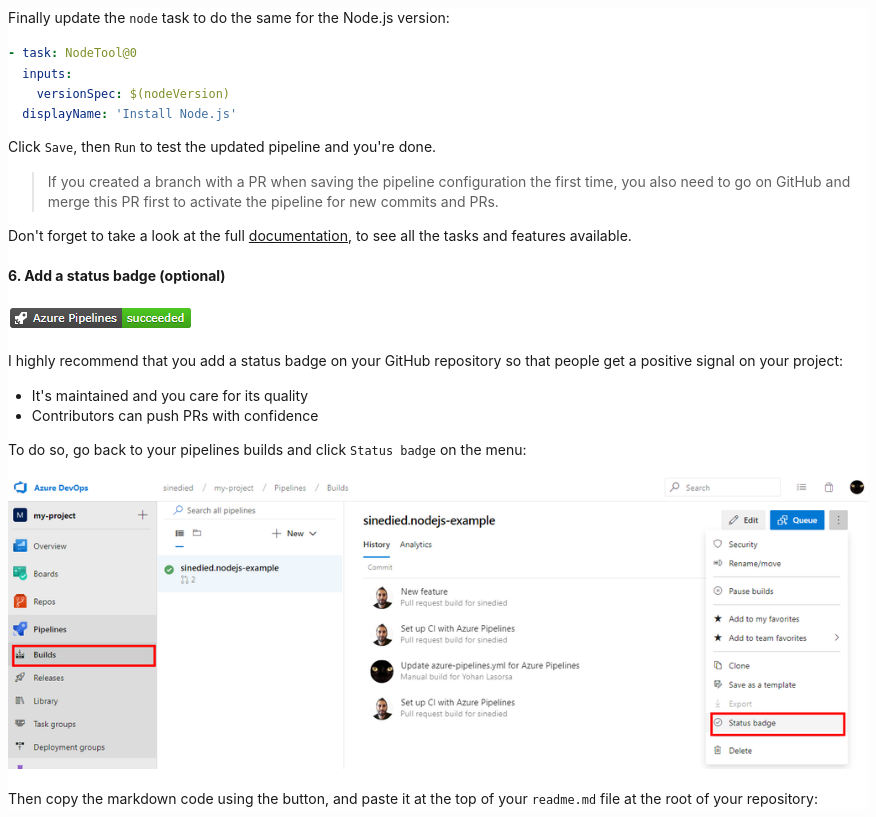 Finally update the `node` task to do the same for the Node.js version:

```yaml
- task: NodeTool@0
  inputs:
    versionSpec: $(nodeVersion)
  displayName: 'Install Node.js'
```

Click `Save`, then `Run` to test the updated pipeline and you're done.

> If you created a branch with a PR when saving the pipeline configuration the first time, you also need to go on GitHub and merge this PR first to activate the pipeline for new commits and PRs.

Don't forget to take a look at the full [documentation](https://docs.microsoft.com/azure/devops/pipelines/?view=azure-devops&WT.mc_id=devto-blog-yolasors), to see all the tasks and features available.

#### 6. Add a status badge (optional)

![build succeeded badge](./assets/badge.png)

I highly recommend that you add a status badge on your GitHub repository so that people get a positive signal on your project:

- It's maintained and you care for its quality
- Contributors can push PRs with confidence

To do so, go back to your pipelines builds and click `Status badge` on the menu:

![click status badge](./assets/8-status.png)

Then copy the markdown code using the button, and paste it at the top of your `readme.md` file at the root of your repository:
